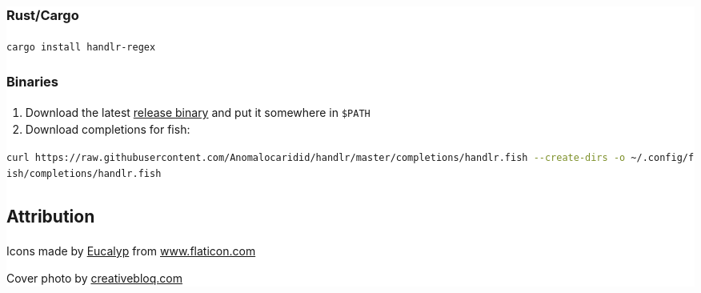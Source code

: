 ### Rust/Cargo

```sh
cargo install handlr-regex
```

### Binaries

1. Download the latest [release binary](https://github.com/Anomalocaridid/handlr/releases) and put it somewhere in `$PATH`
2. Download completions for fish:
```sh
curl https://raw.githubusercontent.com/Anomalocaridid/handlr/master/completions/handlr.fish --create-dirs -o ~/.config/fish/completions/handlr.fish
```

## Attribution
Icons made by <a href="https://www.flaticon.com/authors/eucalyp" title="Eucalyp">Eucalyp</a> from <a href="https://www.flaticon.com/" title="Flaticon"> www.flaticon.com</a>

Cover photo by [creativebloq.com](https://creativebloq.com)

